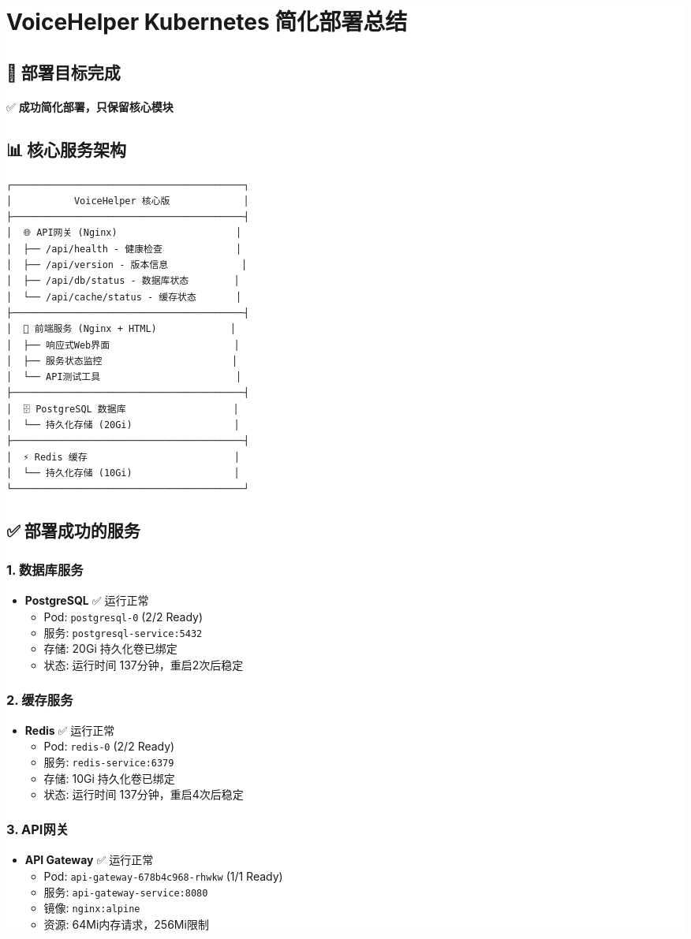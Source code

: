 # VoiceHelper Kubernetes 简化部署总结

## 🎯 部署目标完成

✅ **成功简化部署，只保留核心模块**

## 📊 核心服务架构

```
┌─────────────────────────────────────────┐
│           VoiceHelper 核心版             │
├─────────────────────────────────────────┤
│  🌐 API网关 (Nginx)                     │
│  ├── /api/health - 健康检查             │
│  ├── /api/version - 版本信息             │
│  ├── /api/db/status - 数据库状态        │
│  └── /api/cache/status - 缓存状态       │
├─────────────────────────────────────────┤
│  🎨 前端服务 (Nginx + HTML)             │
│  ├── 响应式Web界面                      │
│  ├── 服务状态监控                       │
│  └── API测试工具                        │
├─────────────────────────────────────────┤
│  🗄️ PostgreSQL 数据库                   │
│  └── 持久化存储 (20Gi)                  │
├─────────────────────────────────────────┤
│  ⚡ Redis 缓存                          │
│  └── 持久化存储 (10Gi)                  │
└─────────────────────────────────────────┘
```

## ✅ 部署成功的服务

### 1. 数据库服务
- **PostgreSQL** ✅ 运行正常
  - Pod: `postgresql-0` (2/2 Ready)
  - 服务: `postgresql-service:5432`
  - 存储: 20Gi 持久化卷已绑定
  - 状态: 运行时间 137分钟，重启2次后稳定

### 2. 缓存服务
- **Redis** ✅ 运行正常
  - Pod: `redis-0` (2/2 Ready)
  - 服务: `redis-service:6379`
  - 存储: 10Gi 持久化卷已绑定
  - 状态: 运行时间 137分钟，重启4次后稳定

### 3. API网关
- **API Gateway** ✅ 运行正常
  - Pod: `api-gateway-678b4c968-rhwkw` (1/1 Ready)
  - 服务: `api-gateway-service:8080`
  - 镜像: `nginx:alpine`
  - 资源: 64Mi内存请求，256Mi限制

